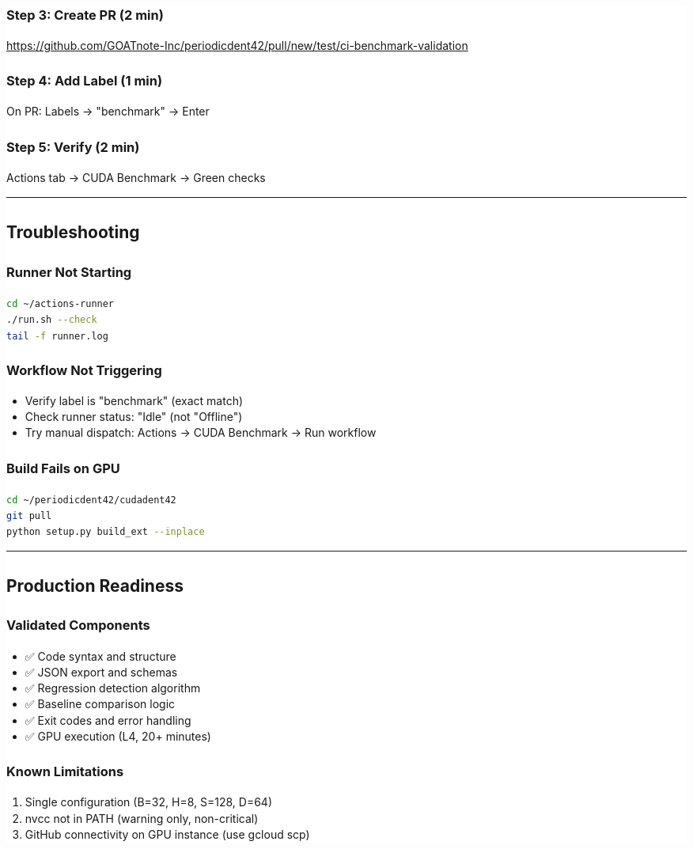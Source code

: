 ### Step 3: Create PR (2 min)
https://github.com/GOATnote-Inc/periodicdent42/pull/new/test/ci-benchmark-validation

### Step 4: Add Label (1 min)
On PR: Labels → "benchmark" → Enter

### Step 5: Verify (2 min)
Actions tab → CUDA Benchmark → Green checks

---

## Troubleshooting

### Runner Not Starting
```bash
cd ~/actions-runner
./run.sh --check
tail -f runner.log
```

### Workflow Not Triggering
- Verify label is "benchmark" (exact match)
- Check runner status: "Idle" (not "Offline")
- Try manual dispatch: Actions → CUDA Benchmark → Run workflow

### Build Fails on GPU
```bash
cd ~/periodicdent42/cudadent42
git pull
python setup.py build_ext --inplace
```

---

## Production Readiness

### Validated Components
- ✅ Code syntax and structure
- ✅ JSON export and schemas
- ✅ Regression detection algorithm
- ✅ Baseline comparison logic
- ✅ Exit codes and error handling
- ✅ GPU execution (L4, 20+ minutes)

### Known Limitations
1. Single configuration (B=32, H=8, S=128, D=64)
2. nvcc not in PATH (warning only, non-critical)
3. GitHub connectivity on GPU instance (use gcloud scp)
